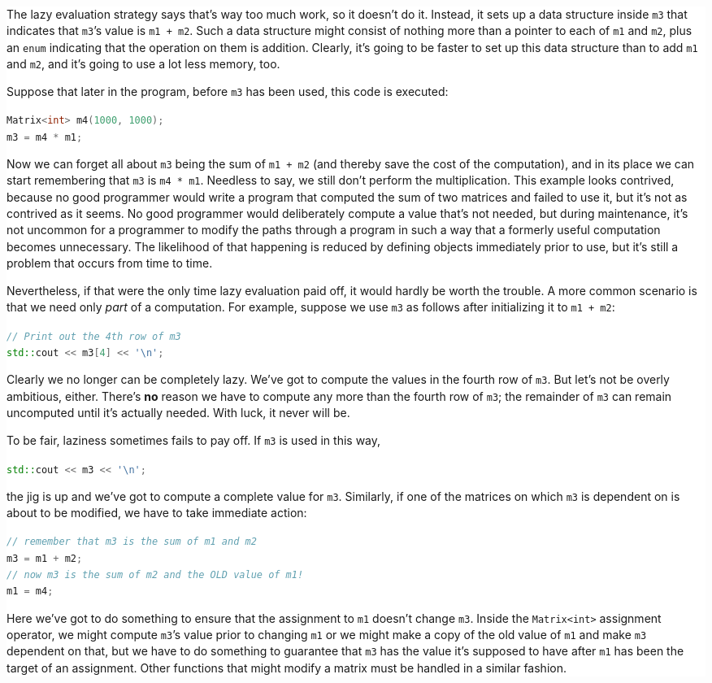 
The lazy evaluation strategy says that’s way too much work, so it doesn’t do it. 
Instead, it sets up a data structure inside `m3` that indicates that `m3`’s value is `m1 + m2`. 
Such a data structure might consist of nothing more than a pointer to each of `m1` and `m2`, 
plus an `enum` indicating that the operation on them is addition. 
Clearly, it’s going to be faster to set up this data structure than to add `m1` and `m2`,
and it’s going to use a lot less memory, too.


Suppose that later in the program, before `m3` has been used, this code is executed:
```c++
Matrix<int> m4(1000, 1000);
m3 = m4 * m1;
```
Now we can forget all about `m3` being the sum of `m1 + m2` (and thereby save the cost of the computation), 
and in its place we can start remembering that `m3` is `m4 * m1`. 
Needless to say, we still don’t perform the multiplication. 
This example looks contrived, 
because no good programmer would write a program 
that computed the sum of two matrices and failed to use it, 
but it’s not as contrived as it seems.
No good programmer would deliberately compute a value that’s not needed, 
but during maintenance, 
it’s not uncommon for a programmer to modify the paths through a program 
in such a way that a formerly useful computation becomes unnecessary. 
The likelihood of that happening is reduced by defining objects immediately prior to use, 
but it’s still a problem that occurs from time to time.


Nevertheless, if that were the only time lazy evaluation paid off,
it would hardly be worth the trouble. 
A more common scenario is that we need only _part_ of a computation. 
For example, suppose we use `m3` as follows after initializing it to `m1 + m2`:
```c++
// Print out the 4th row of m3
std::cout << m3[4] << '\n';
```
Clearly we no longer can be completely lazy. 
We’ve got to compute the values in the fourth row of `m3`. 
But let’s not be overly ambitious, either. 
There’s **no** reason we have to compute any more than the fourth row of `m3`; 
the remainder of `m3` can remain uncomputed until it’s actually needed. 
With luck, it never will be.


To be fair, laziness sometimes fails to pay off. 
If `m3` is used in this way,
```c++
std::cout << m3 << '\n';
```
the jig is up and we’ve got to compute a complete value for `m3`. 
Similarly, if one of the matrices on which `m3` is dependent on is about to be modified, 
we have to take immediate action:
```c++
// remember that m3 is the sum of m1 and m2
m3 = m1 + m2;
// now m3 is the sum of m2 and the OLD value of m1!
m1 = m4;
```
Here we’ve got to do something to ensure that the assignment to `m1` doesn’t change `m3`. 
Inside the `Matrix<int>` assignment operator, 
we might compute `m3`’s value prior to changing `m1` 
or we might make a copy of the old value of `m1` and make `m3` dependent on that,
but we have to do something to guarantee that `m3` has the value it’s supposed to have 
after `m1` has been the target of an assignment. 
Other functions that might modify a matrix must be handled in a similar fashion. 
